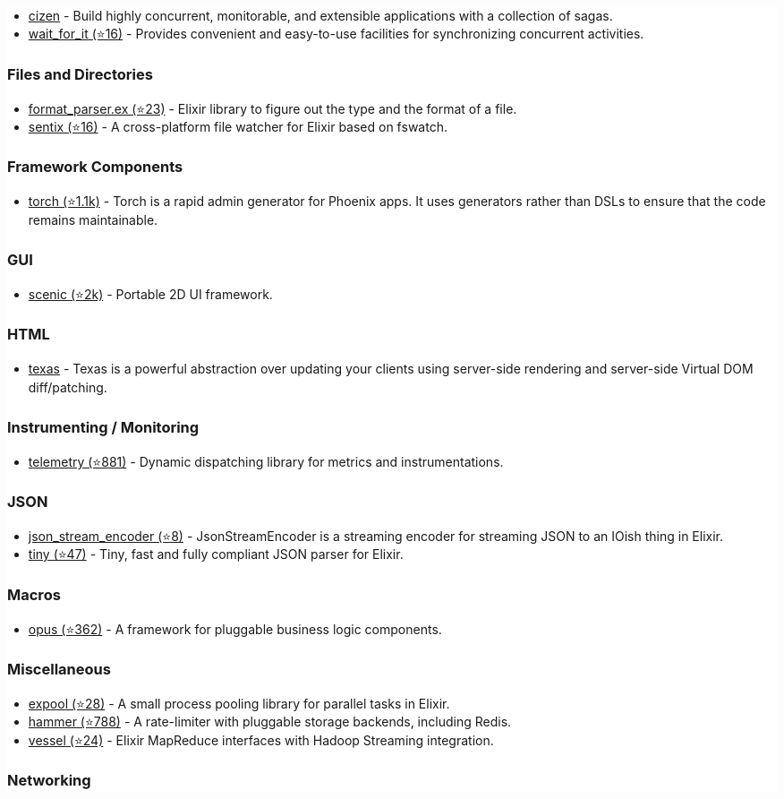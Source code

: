 *   [cizen](https://gitlab.com/cizen/cizen) - Build highly concurrent, monitorable, and extensible applications with a collection of sagas.
*   [wait\_for\_it (⭐16)](https://github.com/jvoegele/wait_for_it) - Provides convenient and easy-to-use facilities for synchronizing concurrent activities.

### Files and Directories

*   [format\_parser.ex (⭐23)](https://github.com/ahtung/format_parser.ex) - Elixir library to figure out the type and the format of a file.
*   [sentix (⭐16)](https://github.com/whitfin/sentix) - A cross-platform file watcher for Elixir based on fswatch.

### Framework Components

*   [torch (⭐1.1k)](https://github.com/infinitered/torch) - Torch is a rapid admin generator for Phoenix apps. It uses generators rather than DSLs to ensure that the code remains maintainable.

### GUI

*   [scenic (⭐2k)](https://github.com/boydm/scenic) - Portable 2D UI framework.

### HTML

*   [texas](https://gitlab.com/dgmcguire/texas) - Texas is a powerful abstraction over updating your clients using server-side rendering and server-side Virtual DOM diff/patching.

### Instrumenting / Monitoring

*   [telemetry (⭐881)](https://github.com/beam-telemetry/telemetry) - Dynamic dispatching library for metrics and instrumentations.

### JSON

*   [json\_stream\_encoder (⭐8)](https://github.com/TreyE/json_stream_encoder) - JsonStreamEncoder is a streaming encoder for streaming JSON to an IOish thing in Elixir.
*   [tiny (⭐47)](https://github.com/whitfin/tiny) - Tiny, fast and fully compliant JSON parser for Elixir.

### Macros

*   [opus (⭐362)](https://github.com/zorbash/opus) - A framework for pluggable business logic components.

### Miscellaneous

*   [expool (⭐28)](https://github.com/whitfin/expool) - A small process pooling library for parallel tasks in Elixir.
*   [hammer (⭐788)](https://github.com/ExHammer/hammer) - A rate-limiter with pluggable storage backends, including Redis.
*   [vessel (⭐24)](https://github.com/whitfin/vessel) - Elixir MapReduce interfaces with Hadoop Streaming integration.

### Networking
